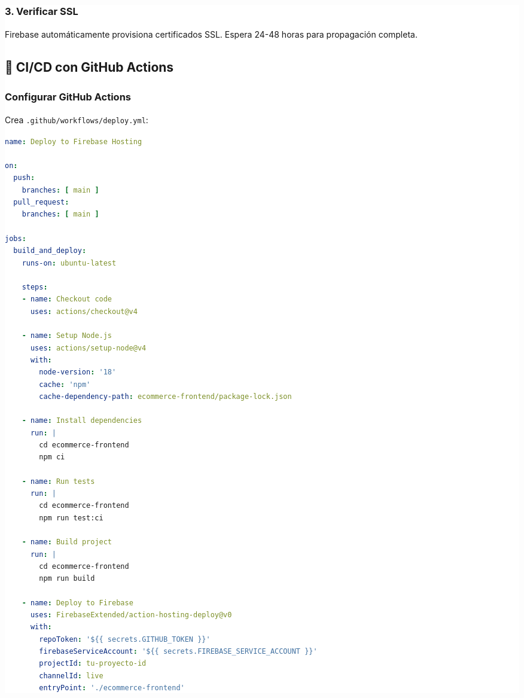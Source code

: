 ### **3. Verificar SSL**

Firebase automáticamente provisiona certificados SSL. Espera 24-48 horas para propagación completa.

## 🔄 **CI/CD con GitHub Actions**

### **Configurar GitHub Actions**

Crea `.github/workflows/deploy.yml`:

```yaml
name: Deploy to Firebase Hosting

on:
  push:
    branches: [ main ]
  pull_request:
    branches: [ main ]

jobs:
  build_and_deploy:
    runs-on: ubuntu-latest
    
    steps:
    - name: Checkout code
      uses: actions/checkout@v4
      
    - name: Setup Node.js
      uses: actions/setup-node@v4
      with:
        node-version: '18'
        cache: 'npm'
        cache-dependency-path: ecommerce-frontend/package-lock.json
        
    - name: Install dependencies
      run: |
        cd ecommerce-frontend
        npm ci
        
    - name: Run tests
      run: |
        cd ecommerce-frontend
        npm run test:ci
        
    - name: Build project
      run: |
        cd ecommerce-frontend
        npm run build
        
    - name: Deploy to Firebase
      uses: FirebaseExtended/action-hosting-deploy@v0
      with:
        repoToken: '${{ secrets.GITHUB_TOKEN }}'
        firebaseServiceAccount: '${{ secrets.FIREBASE_SERVICE_ACCOUNT }}'
        projectId: tu-proyecto-id
        channelId: live
        entryPoint: './ecommerce-frontend'
```
